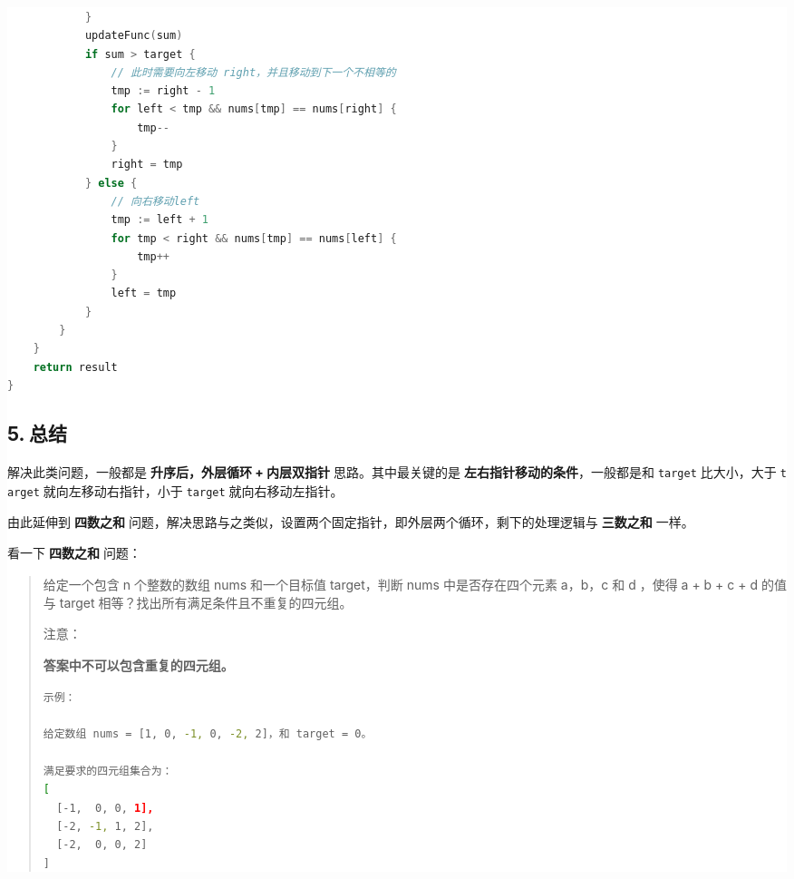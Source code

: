 ```go
			}
			updateFunc(sum)
			if sum > target {
				// 此时需要向左移动 right，并且移动到下一个不相等的
				tmp := right - 1
				for left < tmp && nums[tmp] == nums[right] {
					tmp--
				}
				right = tmp
			} else {
                // 向右移动left
				tmp := left + 1
				for tmp < right && nums[tmp] == nums[left] {
					tmp++
				}
				left = tmp
			}
		}
	}
	return result
}
```

## 5. 总结

解决此类问题，一般都是 **升序后，外层循环 + 内层双指针** 思路。其中最关键的是 **左右指针移动的条件**，一般都是和 `target` 比大小，大于 `target` 就向左移动右指针，小于 `target` 就向右移动左指针。

由此延伸到 **四数之和** 问题，解决思路与之类似，设置两个固定指针，即外层两个循环，剩下的处理逻辑与 **三数之和** 一样。

看一下 **四数之和** 问题：

>   给定一个包含 n 个整数的数组 nums 和一个目标值 target，判断 nums 中是否存在四个元素 a，b，c 和 d ，使得 a + b + c + d 的值与 target 相等？找出所有满足条件且不重复的四元组。
>
>   注意：
>
>   **答案中不可以包含重复的四元组。**
>
>   ```bash
>   示例：
>   
>   给定数组 nums = [1, 0, -1, 0, -2, 2]，和 target = 0。
>   
>   满足要求的四元组集合为：
>   [
>     [-1,  0, 0, 1],
>     [-2, -1, 1, 2],
>     [-2,  0, 0, 2]
>   ]
>   ```

